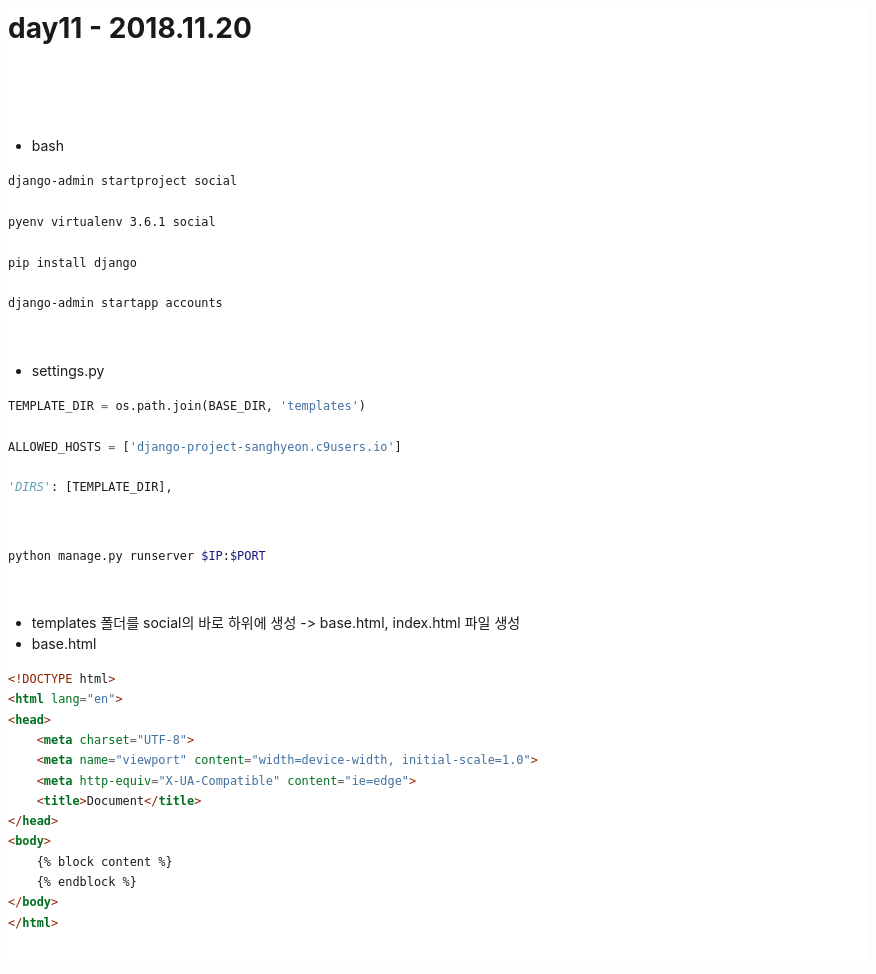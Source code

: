 # day11 - 2018.11.20

​ 

​ 

* bash

```bash
django-admin startproject social

pyenv virtualenv 3.6.1 social

pip install django

django-admin startapp accounts
```

​ 

* settings.py

```python
TEMPLATE_DIR = os.path.join(BASE_DIR, 'templates')

ALLOWED_HOSTS = ['django-project-sanghyeon.c9users.io']

'DIRS': [TEMPLATE_DIR],
```

​ 

```bash
python manage.py runserver $IP:$PORT
```

​ 

* templates 폴더를 social의 바로 하위에 생성 -> base.html, index.html 파일 생성
* base.html

```html
<!DOCTYPE html>
<html lang="en">
<head>
    <meta charset="UTF-8">
    <meta name="viewport" content="width=device-width, initial-scale=1.0">
    <meta http-equiv="X-UA-Compatible" content="ie=edge">
    <title>Document</title>
</head>
<body>
    {% block content %}
    {% endblock %}
</body>
</html>
```
​ 
